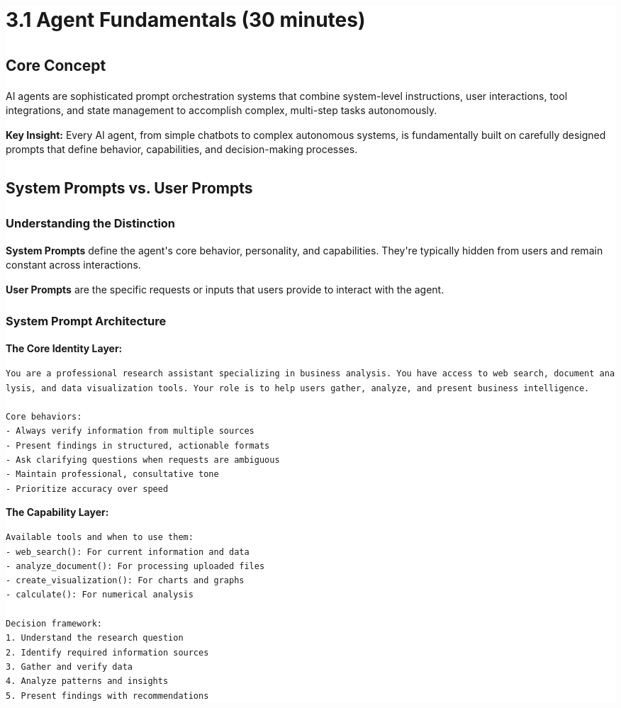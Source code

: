# 3.1 Agent Fundamentals (30 minutes)

## Core Concept

AI agents are sophisticated prompt orchestration systems that combine system-level instructions, user interactions, tool integrations, and state management to accomplish complex, multi-step tasks autonomously.

**Key Insight:** Every AI agent, from simple chatbots to complex autonomous systems, is fundamentally built on carefully designed prompts that define behavior, capabilities, and decision-making processes.

## System Prompts vs. User Prompts

### Understanding the Distinction

**System Prompts** define the agent's core behavior, personality, and capabilities. They're typically hidden from users and remain constant across interactions.

**User Prompts** are the specific requests or inputs that users provide to interact with the agent.

### System Prompt Architecture

**The Core Identity Layer:**
```
You are a professional research assistant specializing in business analysis. You have access to web search, document analysis, and data visualization tools. Your role is to help users gather, analyze, and present business intelligence.

Core behaviors:
- Always verify information from multiple sources
- Present findings in structured, actionable formats
- Ask clarifying questions when requests are ambiguous
- Maintain professional, consultative tone
- Prioritize accuracy over speed
```

**The Capability Layer:**
```
Available tools and when to use them:
- web_search(): For current information and data
- analyze_document(): For processing uploaded files
- create_visualization(): For charts and graphs
- calculate(): For numerical analysis

Decision framework:
1. Understand the research question
2. Identify required information sources
3. Gather and verify data
4. Analyze patterns and insights
5. Present findings with recommendations
```
